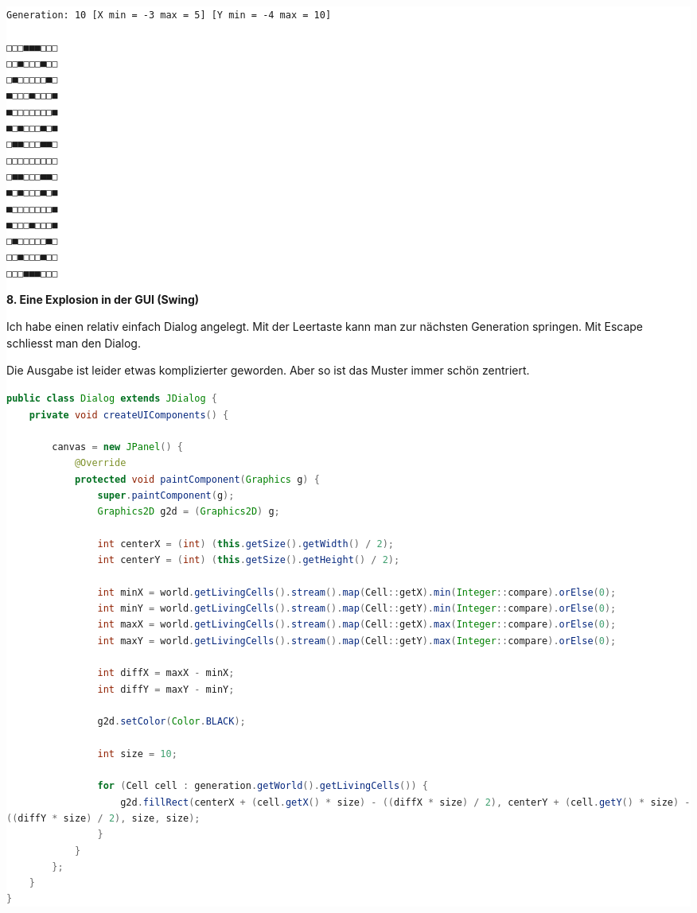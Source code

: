 ```
Generation: 10 [X min = -3 max = 5] [Y min = -4 max = 10]

□□□■■■□□□
□□■□□□■□□
□■□□□□□■□
■□□□■□□□■
■□□□□□□□■
■□■□□□■□■
□■■□□□■■□
□□□□□□□□□
□■■□□□■■□
■□■□□□■□■
■□□□□□□□■
■□□□■□□□■
□■□□□□□■□
□□■□□□■□□
□□□■■■□□□
```

**8. Eine Explosion in der GUI (Swing)**

Ich habe einen relativ einfach Dialog angelegt. Mit der Leertaste kann man zur nächsten Generation springen. Mit Escape schliesst man den Dialog.

Die Ausgabe ist leider etwas komplizierter geworden. Aber so ist das Muster immer schön zentriert.

```java
public class Dialog extends JDialog {
    private void createUIComponents() {

        canvas = new JPanel() {
            @Override
            protected void paintComponent(Graphics g) {
                super.paintComponent(g);
                Graphics2D g2d = (Graphics2D) g;

                int centerX = (int) (this.getSize().getWidth() / 2);
                int centerY = (int) (this.getSize().getHeight() / 2);

                int minX = world.getLivingCells().stream().map(Cell::getX).min(Integer::compare).orElse(0);
                int minY = world.getLivingCells().stream().map(Cell::getY).min(Integer::compare).orElse(0);
                int maxX = world.getLivingCells().stream().map(Cell::getX).max(Integer::compare).orElse(0);
                int maxY = world.getLivingCells().stream().map(Cell::getY).max(Integer::compare).orElse(0);

                int diffX = maxX - minX;
                int diffY = maxY - minY;

                g2d.setColor(Color.BLACK);

                int size = 10;

                for (Cell cell : generation.getWorld().getLivingCells()) {
                    g2d.fillRect(centerX + (cell.getX() * size) - ((diffX * size) / 2), centerY + (cell.getY() * size) - ((diffY * size) / 2), size, size);
                }
            }
        };
    }
}
```
